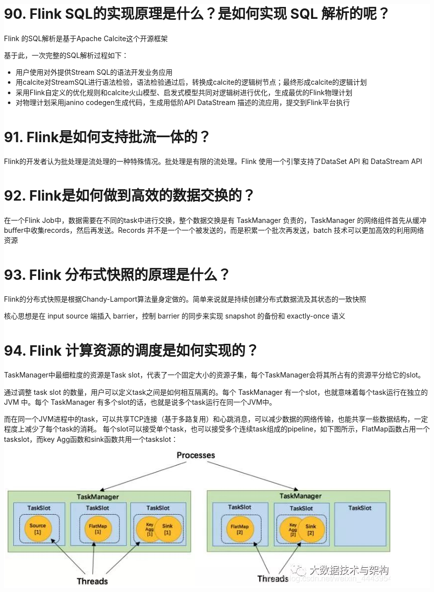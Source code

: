 # 90. **Flink SQL的实现原理是什么？是如何实现 SQL 解析的呢？**

Flink 的SQL解析是基于Apache Calcite这个开源框架

基于此，一次完整的SQL解析过程如下：

- 用户使用对外提供Stream SQL的语法开发业务应用
- 用calcite对StreamSQL进行语法检验，语法检验通过后，转换成calcite的逻辑树节点；最终形成calcite的逻辑计划
- 采用Flink自定义的优化规则和calcite火山模型、启发式模型共同对逻辑树进行优化，生成最优的Flink物理计划
- 对物理计划采用janino codegen生成代码，生成用低阶API DataStream 描述的流应用，提交到Flink平台执行



# 91. **Flink是如何支持批流一体的？**

Flink的开发者认为批处理是流处理的一种特殊情况。批处理是有限的流处理。Flink 使用一个引擎支持了DataSet API 和 DataStream API

# 92. **Flink是如何做到高效的数据交换的？**

在一个Flink Job中，数据需要在不同的task中进行交换，整个数据交换是有 TaskManager 负责的，TaskManager  的网络组件首先从缓冲buffer中收集records，然后再发送。Records 并不是一个一个被发送的，而是积累一个批次再发送，batch  技术可以更加高效的利用网络资源

# 93. **Flink 分布式快照的原理是什么？**

Flink的分布式快照是根据Chandy-Lamport算法量身定做的。简单来说就是持续创建分布式数据流及其状态的一致快照

核心思想是在 input source 端插入 barrier，控制 barrier 的同步来实现 snapshot 的备份和 exactly-once 语义

# 94. **Flink 计算资源的调度是如何实现的？**

TaskManager中最细粒度的资源是Task slot，代表了一个固定大小的资源子集，每个TaskManager会将其所占有的资源平分给它的slot。

通过调整 task slot 的数量，用户可以定义task之间是如何相互隔离的。每个 TaskManager  有一个slot，也就意味着每个task运行在独立的 JVM 中。每个 TaskManager  有多个slot的话，也就是说多个task运行在同一个JVM中。

而在同一个JVM进程中的task，可以共享TCP连接（基于多路复用）和心跳消息，可以减少数据的网络传输，也能共享一些数据结构，一定程度上减少了每个task的消耗。  每个slot可以接受单个task，也可以接受多个连续task组成的pipeline，如下图所示，FlatMap函数占用一个taskslot，而key Agg函数和sink函数共用一个taskslot：

![image-20210226150542158](./images/13.png)
